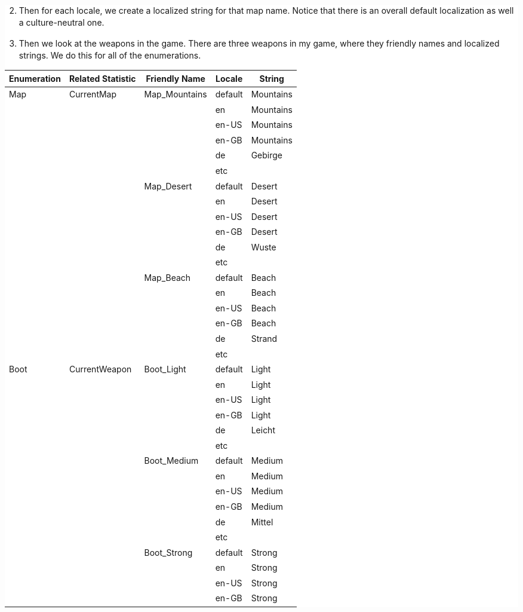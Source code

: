 2. Then for each locale, we create a localized string for that map name. Notice that there is an overall default localization as well a culture-neutral one.

3. Then we look at the weapons in the game. There are three weapons in my game, where they friendly names and localized strings. We do this for all of the enumerations.

Enumeration | Related Statistic | Friendly Name | Locale | String
----------- | ----------------- | ------------- | ------ | ----
Map | CurrentMap | Map_Mountains | default | Mountains
 |  |  |  | en | Mountains
 |  |  |  | en-US | Mountains
 |  |  |  | en-GB | Mountains
 |  |  |  |  de | Gebirge
 | |  |  | etc |
 | |  | Map_Desert | default | Desert
 |  ||  |  en | Desert
 |  ||  |  en-US | Desert
 |  ||  |   en-GB | Desert
 |  ||  |  de | Wuste
 |  ||  |  etc |
| |  |  Map_Beach | default | Beach
 ||    |  | en | Beach
 ||    |  | en-US | Beach
 ||    |  | en-GB | Beach
 ||    |  | de | Strand
 | |   |  | etc |
Boot | CurrentWeapon | Boot_Light | default | Light
 |  ||  |  en | Light
 |  ||  |   en-US | Light
 |  ||  |   en-GB | Light
 |  ||  |   de | Leicht
 |  ||  |   etc  |
 |  | |  Boot_Medium | default | Medium
 |  |  |  | en | Medium
 |  |  |  | en-US | Medium
 |  |  |  | en-GB | Medium
 |  |  |  | de | Mittel
 |  |  |  | etc |
 |  | |  Boot_Strong | default | Strong
 |  |  |  | en | Strong
 |  |  |  | en-US | Strong
 |  |  |  | en-GB | Strong